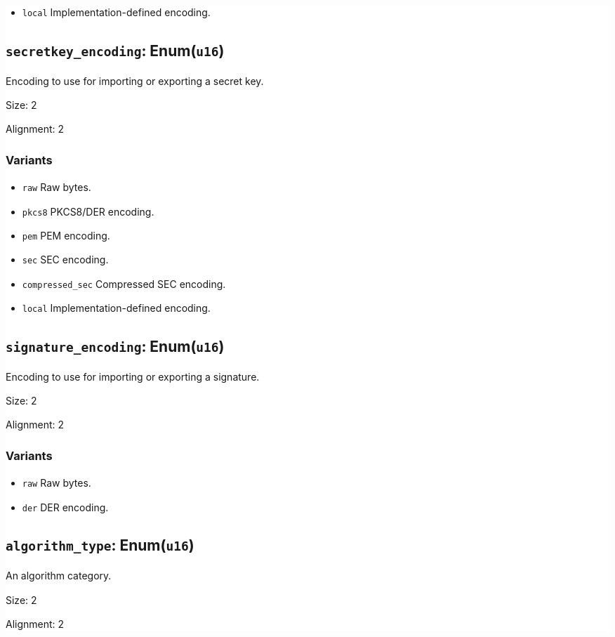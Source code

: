 - <a href="#publickey_encoding.local" name="publickey_encoding.local"></a> `local`
Implementation-defined encoding.

## <a href="#secretkey_encoding" name="secretkey_encoding"></a> `secretkey_encoding`: Enum(`u16`)
Encoding to use for importing or exporting a secret key.

Size: 2

Alignment: 2

### Variants
- <a href="#secretkey_encoding.raw" name="secretkey_encoding.raw"></a> `raw`
Raw bytes.

- <a href="#secretkey_encoding.pkcs8" name="secretkey_encoding.pkcs8"></a> `pkcs8`
PKCS8/DER encoding.

- <a href="#secretkey_encoding.pem" name="secretkey_encoding.pem"></a> `pem`
PEM encoding.

- <a href="#secretkey_encoding.sec" name="secretkey_encoding.sec"></a> `sec`
SEC encoding.

- <a href="#secretkey_encoding.compressed_sec" name="secretkey_encoding.compressed_sec"></a> `compressed_sec`
Compressed SEC encoding.

- <a href="#secretkey_encoding.local" name="secretkey_encoding.local"></a> `local`
Implementation-defined encoding.

## <a href="#signature_encoding" name="signature_encoding"></a> `signature_encoding`: Enum(`u16`)
Encoding to use for importing or exporting a signature.

Size: 2

Alignment: 2

### Variants
- <a href="#signature_encoding.raw" name="signature_encoding.raw"></a> `raw`
Raw bytes.

- <a href="#signature_encoding.der" name="signature_encoding.der"></a> `der`
DER encoding.

## <a href="#algorithm_type" name="algorithm_type"></a> `algorithm_type`: Enum(`u16`)
An algorithm category.

Size: 2

Alignment: 2
